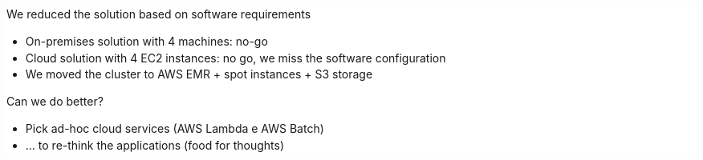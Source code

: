 We reduced the solution based on software requirements

- On-premises solution with 4 machines: no-go
- Cloud solution with 4 EC2 instances: no go, we miss the software configuration
- We moved the cluster to AWS EMR + spot instances + S3 storage

Can we do better?

- Pick ad-hoc cloud services (AWS Lambda e AWS Batch)
- ... to re-think the applications (food for thoughts)